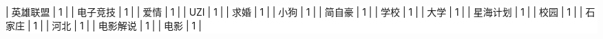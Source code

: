| 英雄联盟 | 1 |
| 电子竞技 | 1 |
| 爱情 | 1 |
| UZI | 1 |
| 求婚 | 1 |
| 小狗 | 1 |
| 简自豪 | 1 |
| 学校 | 1 |
| 大学 | 1 |
| 星海计划 | 1 |
| 校园 | 1 |
| 石家庄 | 1 |
| 河北 | 1 |
| 电影解说 | 1 |
| 电影 | 1 |
